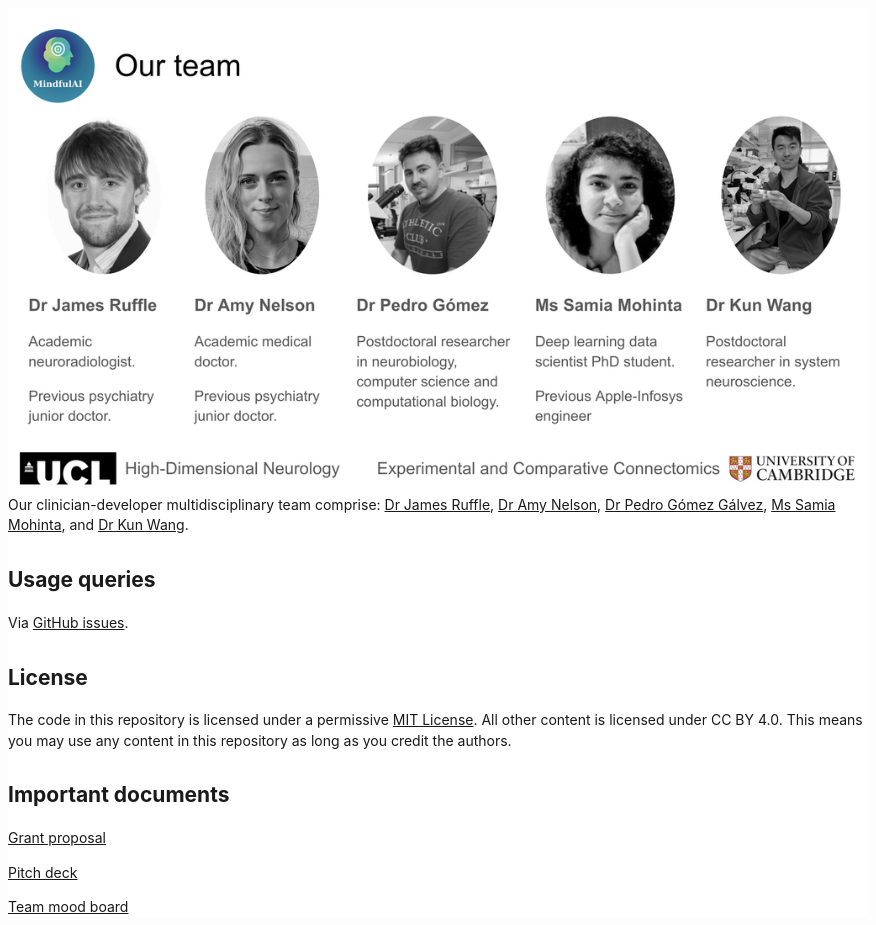 ![team](assets/figures/team.png)
Our clinician-developer multidisciplinary team comprise: [Dr James Ruffle](https://scholar.google.co.uk/citations?user=CVvowJAAAAAJ&hl=en), [Dr Amy Nelson](https://scholar.google.co.uk/citations?user=x3V1bvUAAAAJ&hl=en), [Dr Pedro Gómez Gálvez](https://scholar.google.com/citations?user=aWeyQGUAAAAJ), [Ms Samia Mohinta](https://scholar.google.com/citations?hl=en&user=8RK7cxcAAAAJ), and [Dr Kun Wang](https://scholar.google.com/citations?user=ZzJ7ef8AAAAJ&hl=en&oi=sra).

## Usage queries
Via [GitHub issues](/issues).


## License
The code in this repository is licensed under a permissive [MIT License](LICENSE). All other content is licensed under CC BY 4.0. This means you may use any content in this repository as long as you credit the authors.


## Important documents

[Grant proposal](https://docs.google.com/document/d/18E0vn_kKEWm8t4av2vMKESG4D0ppOxcIYnY62cdOeFE/edit?usp=sharing)

[Pitch deck](https://docs.google.com/presentation/d/1CfRLndU0Jgr2K3OHDAomAgBhrk93uH9bfD9Q-Wuf83s/edit?usp=sharing)

[Team mood board](https://docs.google.com/presentation/d/1QeQwv7xchPC9CiCrI4cnN13w6T46su0TpLHLzxJ75lU/edit?usp=sharing)

